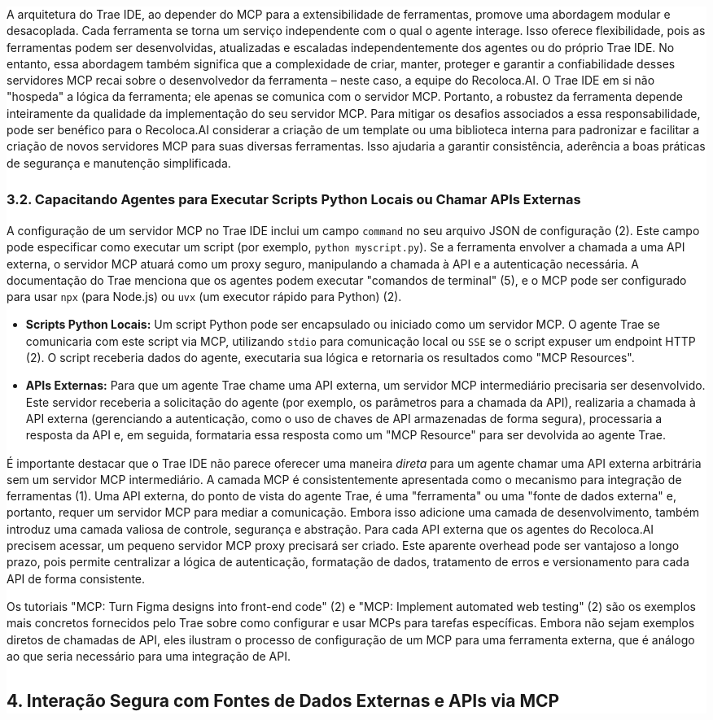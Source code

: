 A arquitetura do Trae IDE, ao depender do MCP para a extensibilidade de ferramentas, promove uma abordagem modular e desacoplada. Cada ferramenta se torna um serviço independente com o qual o agente interage. Isso oferece flexibilidade, pois as ferramentas podem ser desenvolvidas, atualizadas e escaladas independentemente dos agentes ou do próprio Trae IDE. No entanto, essa abordagem também significa que a complexidade de criar, manter, proteger e garantir a confiabilidade desses servidores MCP recai sobre o desenvolvedor da ferramenta – neste caso, a equipe do Recoloca.AI. O Trae IDE em si não "hospeda" a lógica da ferramenta; ele apenas se comunica com o servidor MCP. Portanto, a robustez da ferramenta depende inteiramente da qualidade da implementação do seu servidor MCP. Para mitigar os desafios associados a essa responsabilidade, pode ser benéfico para o Recoloca.AI considerar a criação de um template ou uma biblioteca interna para padronizar e facilitar a criação de novos servidores MCP para suas diversas ferramentas. Isso ajudaria a garantir consistência, aderência a boas práticas de segurança e manutenção simplificada.
### 3.2. Capacitando Agentes para Executar Scripts Python Locais ou Chamar APIs Externas

A configuração de um servidor MCP no Trae IDE inclui um campo `command` no seu arquivo JSON de configuração (2). Este campo pode especificar como executar um script (por exemplo, `python myscript.py`). Se a ferramenta envolver a chamada a uma API externa, o servidor MCP atuará como um proxy seguro, manipulando a chamada à API e a autenticação necessária. A documentação do Trae menciona que os agentes podem executar "comandos de terminal" (5), e o MCP pode ser configurado para usar `npx` (para Node.js) ou `uvx` (um executor rápido para Python) (2).

- **Scripts Python Locais:** Um script Python pode ser encapsulado ou iniciado como um servidor MCP. O agente Trae se comunicaria com este script via MCP, utilizando `stdio` para comunicação local ou `SSE` se o script expuser um endpoint HTTP (2). O script receberia dados do agente, executaria sua lógica e retornaria os resultados como "MCP Resources".
    
- **APIs Externas:** Para que um agente Trae chame uma API externa, um servidor MCP intermediário precisaria ser desenvolvido. Este servidor receberia a solicitação do agente (por exemplo, os parâmetros para a chamada da API), realizaria a chamada à API externa (gerenciando a autenticação, como o uso de chaves de API armazenadas de forma segura), processaria a resposta da API e, em seguida, formataria essa resposta como um "MCP Resource" para ser devolvida ao agente Trae.
    

É importante destacar que o Trae IDE não parece oferecer uma maneira _direta_ para um agente chamar uma API externa arbitrária sem um servidor MCP intermediário. A camada MCP é consistentemente apresentada como o mecanismo para integração de ferramentas (1). Uma API externa, do ponto de vista do agente Trae, é uma "ferramenta" ou uma "fonte de dados externa" e, portanto, requer um servidor MCP para mediar a comunicação. Embora isso adicione uma camada de desenvolvimento, também introduz uma camada valiosa de controle, segurança e abstração. Para cada API externa que os agentes do Recoloca.AI precisem acessar, um pequeno servidor MCP proxy precisará ser criado. Este aparente overhead pode ser vantajoso a longo prazo, pois permite centralizar a lógica de autenticação, formatação de dados, tratamento de erros e versionamento para cada API de forma consistente.

Os tutoriais "MCP: Turn Figma designs into front-end code" (2) e "MCP: Implement automated web testing" (2) são os exemplos mais concretos fornecidos pelo Trae sobre como configurar e usar MCPs para tarefas específicas. Embora não sejam exemplos diretos de chamadas de API, eles ilustram o processo de configuração de um MCP para uma ferramenta externa, que é análogo ao que seria necessário para uma integração de API.
## 4. Interação Segura com Fontes de Dados Externas e APIs via MCP
